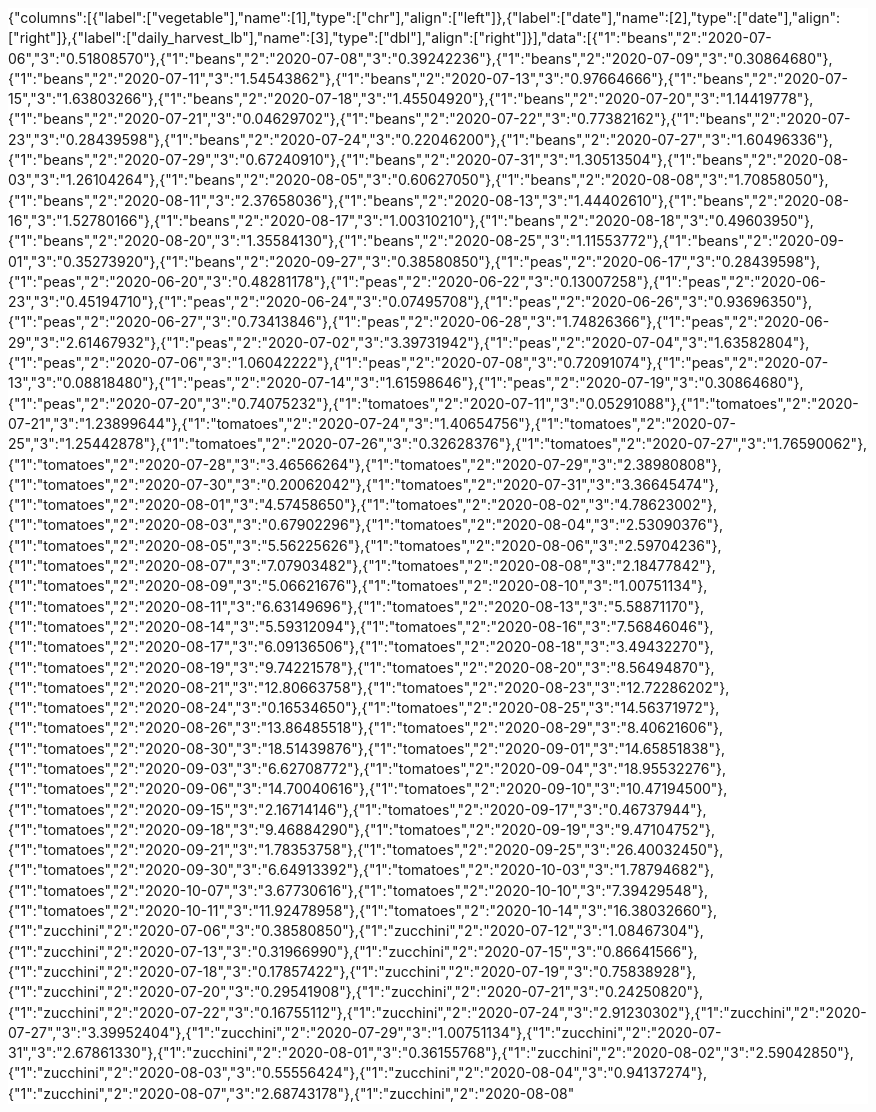 {"columns":[{"label":["vegetable"],"name":[1],"type":["chr"],"align":["left"]},{"label":["date"],"name":[2],"type":["date"],"align":["right"]},{"label":["daily_harvest_lb"],"name":[3],"type":["dbl"],"align":["right"]}],"data":[{"1":"beans","2":"2020-07-06","3":"0.51808570"},{"1":"beans","2":"2020-07-08","3":"0.39242236"},{"1":"beans","2":"2020-07-09","3":"0.30864680"},{"1":"beans","2":"2020-07-11","3":"1.54543862"},{"1":"beans","2":"2020-07-13","3":"0.97664666"},{"1":"beans","2":"2020-07-15","3":"1.63803266"},{"1":"beans","2":"2020-07-18","3":"1.45504920"},{"1":"beans","2":"2020-07-20","3":"1.14419778"},{"1":"beans","2":"2020-07-21","3":"0.04629702"},{"1":"beans","2":"2020-07-22","3":"0.77382162"},{"1":"beans","2":"2020-07-23","3":"0.28439598"},{"1":"beans","2":"2020-07-24","3":"0.22046200"},{"1":"beans","2":"2020-07-27","3":"1.60496336"},{"1":"beans","2":"2020-07-29","3":"0.67240910"},{"1":"beans","2":"2020-07-31","3":"1.30513504"},{"1":"beans","2":"2020-08-03","3":"1.26104264"},{"1":"beans","2":"2020-08-05","3":"0.60627050"},{"1":"beans","2":"2020-08-08","3":"1.70858050"},{"1":"beans","2":"2020-08-11","3":"2.37658036"},{"1":"beans","2":"2020-08-13","3":"1.44402610"},{"1":"beans","2":"2020-08-16","3":"1.52780166"},{"1":"beans","2":"2020-08-17","3":"1.00310210"},{"1":"beans","2":"2020-08-18","3":"0.49603950"},{"1":"beans","2":"2020-08-20","3":"1.35584130"},{"1":"beans","2":"2020-08-25","3":"1.11553772"},{"1":"beans","2":"2020-09-01","3":"0.35273920"},{"1":"beans","2":"2020-09-27","3":"0.38580850"},{"1":"peas","2":"2020-06-17","3":"0.28439598"},{"1":"peas","2":"2020-06-20","3":"0.48281178"},{"1":"peas","2":"2020-06-22","3":"0.13007258"},{"1":"peas","2":"2020-06-23","3":"0.45194710"},{"1":"peas","2":"2020-06-24","3":"0.07495708"},{"1":"peas","2":"2020-06-26","3":"0.93696350"},{"1":"peas","2":"2020-06-27","3":"0.73413846"},{"1":"peas","2":"2020-06-28","3":"1.74826366"},{"1":"peas","2":"2020-06-29","3":"2.61467932"},{"1":"peas","2":"2020-07-02","3":"3.39731942"},{"1":"peas","2":"2020-07-04","3":"1.63582804"},{"1":"peas","2":"2020-07-06","3":"1.06042222"},{"1":"peas","2":"2020-07-08","3":"0.72091074"},{"1":"peas","2":"2020-07-13","3":"0.08818480"},{"1":"peas","2":"2020-07-14","3":"1.61598646"},{"1":"peas","2":"2020-07-19","3":"0.30864680"},{"1":"peas","2":"2020-07-20","3":"0.74075232"},{"1":"tomatoes","2":"2020-07-11","3":"0.05291088"},{"1":"tomatoes","2":"2020-07-21","3":"1.23899644"},{"1":"tomatoes","2":"2020-07-24","3":"1.40654756"},{"1":"tomatoes","2":"2020-07-25","3":"1.25442878"},{"1":"tomatoes","2":"2020-07-26","3":"0.32628376"},{"1":"tomatoes","2":"2020-07-27","3":"1.76590062"},{"1":"tomatoes","2":"2020-07-28","3":"3.46566264"},{"1":"tomatoes","2":"2020-07-29","3":"2.38980808"},{"1":"tomatoes","2":"2020-07-30","3":"0.20062042"},{"1":"tomatoes","2":"2020-07-31","3":"3.36645474"},{"1":"tomatoes","2":"2020-08-01","3":"4.57458650"},{"1":"tomatoes","2":"2020-08-02","3":"4.78623002"},{"1":"tomatoes","2":"2020-08-03","3":"0.67902296"},{"1":"tomatoes","2":"2020-08-04","3":"2.53090376"},{"1":"tomatoes","2":"2020-08-05","3":"5.56225626"},{"1":"tomatoes","2":"2020-08-06","3":"2.59704236"},{"1":"tomatoes","2":"2020-08-07","3":"7.07903482"},{"1":"tomatoes","2":"2020-08-08","3":"2.18477842"},{"1":"tomatoes","2":"2020-08-09","3":"5.06621676"},{"1":"tomatoes","2":"2020-08-10","3":"1.00751134"},{"1":"tomatoes","2":"2020-08-11","3":"6.63149696"},{"1":"tomatoes","2":"2020-08-13","3":"5.58871170"},{"1":"tomatoes","2":"2020-08-14","3":"5.59312094"},{"1":"tomatoes","2":"2020-08-16","3":"7.56846046"},{"1":"tomatoes","2":"2020-08-17","3":"6.09136506"},{"1":"tomatoes","2":"2020-08-18","3":"3.49432270"},{"1":"tomatoes","2":"2020-08-19","3":"9.74221578"},{"1":"tomatoes","2":"2020-08-20","3":"8.56494870"},{"1":"tomatoes","2":"2020-08-21","3":"12.80663758"},{"1":"tomatoes","2":"2020-08-23","3":"12.72286202"},{"1":"tomatoes","2":"2020-08-24","3":"0.16534650"},{"1":"tomatoes","2":"2020-08-25","3":"14.56371972"},{"1":"tomatoes","2":"2020-08-26","3":"13.86485518"},{"1":"tomatoes","2":"2020-08-29","3":"8.40621606"},{"1":"tomatoes","2":"2020-08-30","3":"18.51439876"},{"1":"tomatoes","2":"2020-09-01","3":"14.65851838"},{"1":"tomatoes","2":"2020-09-03","3":"6.62708772"},{"1":"tomatoes","2":"2020-09-04","3":"18.95532276"},{"1":"tomatoes","2":"2020-09-06","3":"14.70040616"},{"1":"tomatoes","2":"2020-09-10","3":"10.47194500"},{"1":"tomatoes","2":"2020-09-15","3":"2.16714146"},{"1":"tomatoes","2":"2020-09-17","3":"0.46737944"},{"1":"tomatoes","2":"2020-09-18","3":"9.46884290"},{"1":"tomatoes","2":"2020-09-19","3":"9.47104752"},{"1":"tomatoes","2":"2020-09-21","3":"1.78353758"},{"1":"tomatoes","2":"2020-09-25","3":"26.40032450"},{"1":"tomatoes","2":"2020-09-30","3":"6.64913392"},{"1":"tomatoes","2":"2020-10-03","3":"1.78794682"},{"1":"tomatoes","2":"2020-10-07","3":"3.67730616"},{"1":"tomatoes","2":"2020-10-10","3":"7.39429548"},{"1":"tomatoes","2":"2020-10-11","3":"11.92478958"},{"1":"tomatoes","2":"2020-10-14","3":"16.38032660"},{"1":"zucchini","2":"2020-07-06","3":"0.38580850"},{"1":"zucchini","2":"2020-07-12","3":"1.08467304"},{"1":"zucchini","2":"2020-07-13","3":"0.31966990"},{"1":"zucchini","2":"2020-07-15","3":"0.86641566"},{"1":"zucchini","2":"2020-07-18","3":"0.17857422"},{"1":"zucchini","2":"2020-07-19","3":"0.75838928"},{"1":"zucchini","2":"2020-07-20","3":"0.29541908"},{"1":"zucchini","2":"2020-07-21","3":"0.24250820"},{"1":"zucchini","2":"2020-07-22","3":"0.16755112"},{"1":"zucchini","2":"2020-07-24","3":"2.91230302"},{"1":"zucchini","2":"2020-07-27","3":"3.39952404"},{"1":"zucchini","2":"2020-07-29","3":"1.00751134"},{"1":"zucchini","2":"2020-07-31","3":"2.67861330"},{"1":"zucchini","2":"2020-08-01","3":"0.36155768"},{"1":"zucchini","2":"2020-08-02","3":"2.59042850"},{"1":"zucchini","2":"2020-08-03","3":"0.55556424"},{"1":"zucchini","2":"2020-08-04","3":"0.94137274"},{"1":"zucchini","2":"2020-08-07","3":"2.68743178"},{"1":"zucchini","2":"2020-08-08"